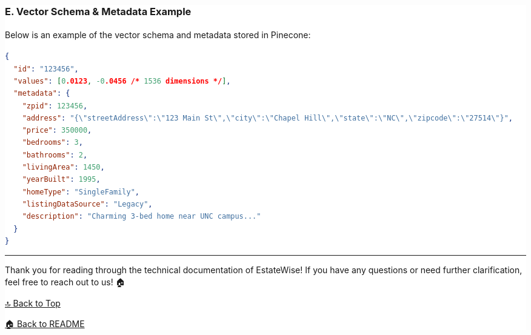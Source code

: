 ### E. Vector Schema & Metadata Example

Below is an example of the vector schema and metadata stored in Pinecone:

```json
{
  "id": "123456",
  "values": [0.0123, -0.0456 /* 1536 dimensions */],
  "metadata": {
    "zpid": 123456,
    "address": "{\"streetAddress\":\"123 Main St\",\"city\":\"Chapel Hill\",\"state\":\"NC\",\"zipcode\":\"27514\"}",
    "price": 350000,
    "bedrooms": 3,
    "bathrooms": 2,
    "livingArea": 1450,
    "yearBuilt": 1995,
    "homeType": "SingleFamily",
    "listingDataSource": "Legacy",
    "description": "Charming 3-bed home near UNC campus..."
  }
}
```

---

Thank you for reading through the technical documentation of EstateWise! If you have any questions or need further clarification, feel free to reach out to us! 🏠

[🔝 Back to Top](#estatewise-aipowered-real-estate-assistant-for-chapel-hill-nc)

[🏠 Back to README](README.md)

